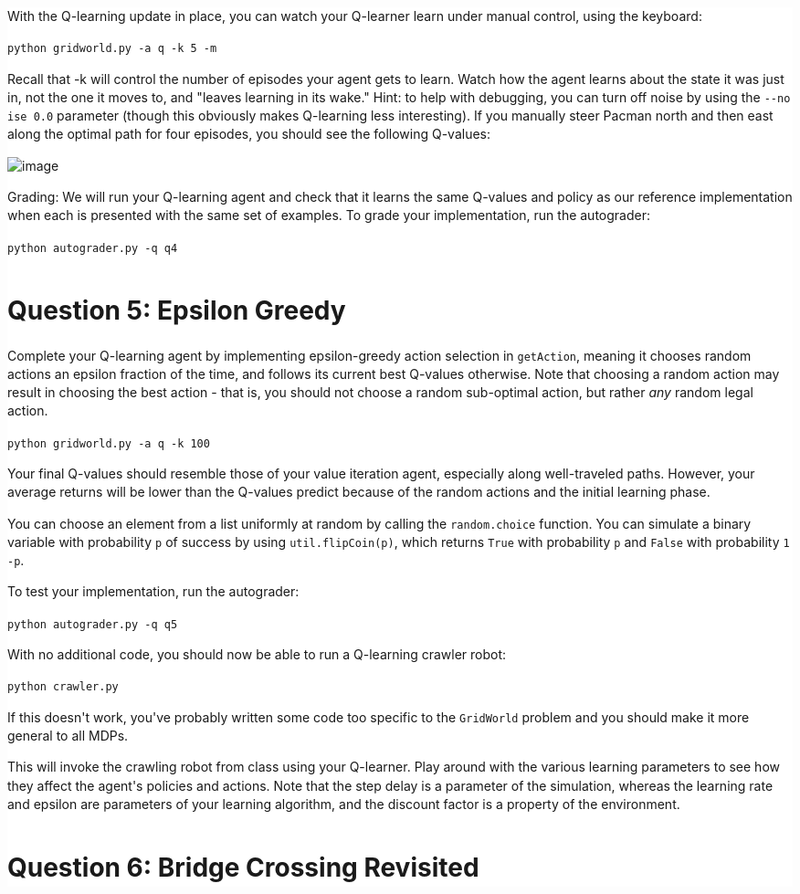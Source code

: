 With the Q-learning update in place, you can watch your Q-learner learn under manual control, using the keyboard:

`python gridworld.py -a q -k 5 -m`

Recall that -k will control the number of episodes your agent gets to learn. Watch how the agent learns about the state it was just in, not the one it moves to, and "leaves learning in its wake." Hint: to help with debugging, you can turn off noise by using the `--noise 0.0` parameter (though this obviously makes Q-learning less interesting). If you manually steer Pacman north and then east along the optimal path for four episodes, you should see the following Q-values:

![image](https://user-images.githubusercontent.com/5452322/115285640-7cd28c80-a124-11eb-978a-74e6c3dfe9a5.png)


Grading: We will run your Q-learning agent and check that it learns the same Q-values and policy as our reference implementation when each is presented with the same set of examples. To grade your implementation, run the autograder:

`python autograder.py -q q4`

# Question 5: Epsilon Greedy

Complete your Q-learning agent by implementing epsilon-greedy action selection in `getAction`, meaning it chooses random actions an epsilon fraction of the time, and follows its current best Q-values otherwise. Note that choosing a random action may result in choosing the best action - that is, you should not choose a random sub-optimal action, but rather *any* random legal action.

`python gridworld.py -a q -k 100 `

Your final Q-values should resemble those of your value iteration agent, especially along well-traveled paths. However, your average returns will be lower than the Q-values predict because of the random actions and the initial learning phase.

You can choose an element from a list uniformly at random by calling the `random.choice` function. You can simulate a binary variable with probability `p` of success by using `util.flipCoin(p)`, which returns `True` with probability `p` and `False` with probability `1-p`.

To test your implementation, run the autograder:

`python autograder.py -q q5`

With no additional code, you should now be able to run a Q-learning crawler robot:

`python crawler.py`

If this doesn't work, you've probably written some code too specific to the `GridWorld` problem and you should make it more general to all MDPs.

This will invoke the crawling robot from class using your Q-learner. Play around with the various learning parameters to see how they affect the agent's policies and actions. Note that the step delay is a parameter of the simulation, whereas the learning rate and epsilon are parameters of your learning algorithm, and the discount factor is a property of the environment.



# Question 6: Bridge Crossing Revisited
